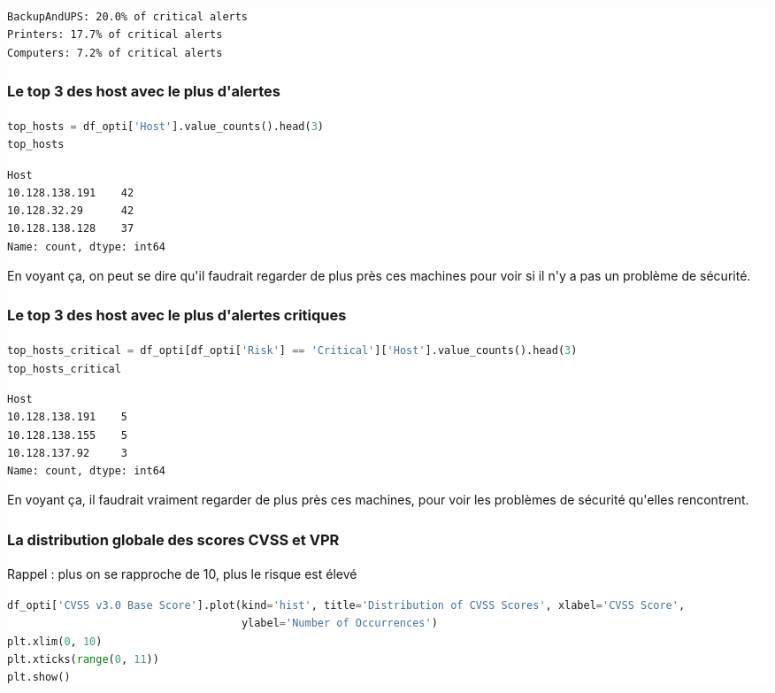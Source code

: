     BackupAndUPS: 20.0% of critical alerts
    Printers: 17.7% of critical alerts
    Computers: 7.2% of critical alerts
    

### Le top 3 des host avec le plus d'alertes


```python
top_hosts = df_opti['Host'].value_counts().head(3)
top_hosts
```




    Host
    10.128.138.191    42
    10.128.32.29      42
    10.128.138.128    37
    Name: count, dtype: int64



En voyant ça, on peut se dire qu'il faudrait regarder de plus près ces machines pour voir si il n'y a pas un problème de sécurité.

### Le top 3 des host avec le plus d'alertes critiques


```python
top_hosts_critical = df_opti[df_opti['Risk'] == 'Critical']['Host'].value_counts().head(3)
top_hosts_critical
```




    Host
    10.128.138.191    5
    10.128.138.155    5
    10.128.137.92     3
    Name: count, dtype: int64



En voyant ça, il faudrait vraiment regarder de plus près ces machines, pour voir les problèmes de sécurité qu'elles rencontrent.

### La distribution globale des scores CVSS et VPR
Rappel : plus on se rapproche de 10, plus le risque est élevé


```python
df_opti['CVSS v3.0 Base Score'].plot(kind='hist', title='Distribution of CVSS Scores', xlabel='CVSS Score',
                                     ylabel='Number of Occurrences')
plt.xlim(0, 10)
plt.xticks(range(0, 11))
plt.show()
```
